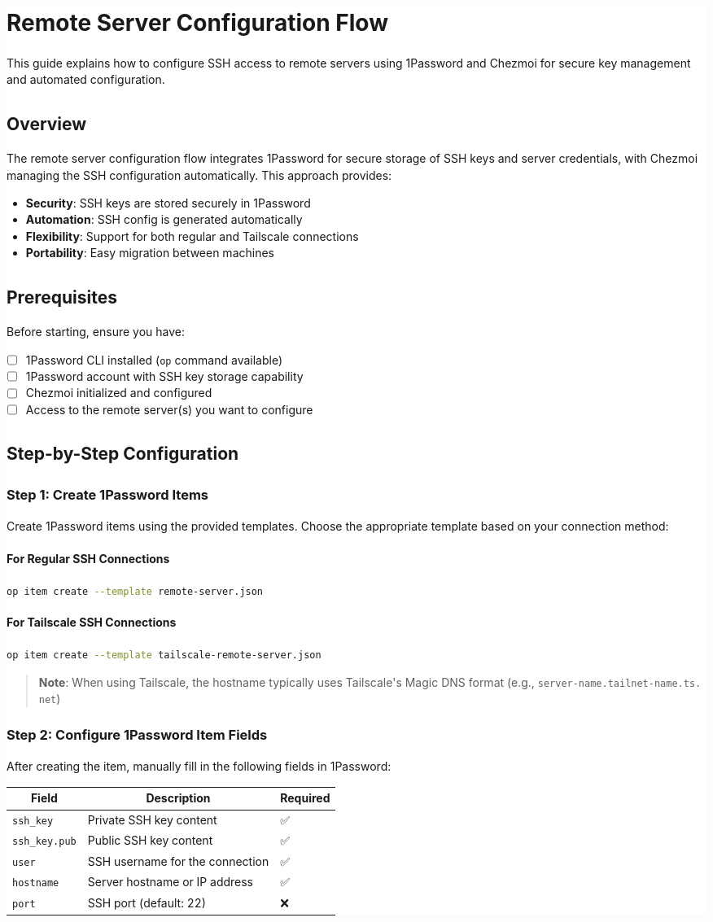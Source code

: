 # Remote Server Configuration Flow

This guide explains how to configure SSH access to remote servers using 1Password and Chezmoi for secure key management and automated configuration.

## Overview

The remote server configuration flow integrates 1Password for secure storage of SSH keys and server credentials, with Chezmoi managing the SSH configuration automatically. This approach provides:

- **Security**: SSH keys are stored securely in 1Password
- **Automation**: SSH config is generated automatically
- **Flexibility**: Support for both regular and Tailscale connections
- **Portability**: Easy migration between machines

## Prerequisites

Before starting, ensure you have:

- [ ] 1Password CLI installed (`op` command available)
- [ ] 1Password account with SSH key storage capability
- [ ] Chezmoi initialized and configured
- [ ] Access to the remote server(s) you want to configure

## Step-by-Step Configuration

### Step 1: Create 1Password Items

Create 1Password items using the provided templates. Choose the appropriate template based on your connection method:

#### For Regular SSH Connections

```bash
op item create --template remote-server.json
```

#### For Tailscale SSH Connections

```bash
op item create --template tailscale-remote-server.json
```

> **Note**: When using Tailscale, the hostname typically uses Tailscale's Magic DNS format (e.g., `server-name.tailnet-name.ts.net`)

### Step 2: Configure 1Password Item Fields

After creating the item, manually fill in the following fields in 1Password:

| Field         | Description                     | Required |
| ------------- | ------------------------------- | -------- |
| `ssh_key`     | Private SSH key content         | ✅       |
| `ssh_key.pub` | Public SSH key content          | ✅       |
| `user`        | SSH username for the connection | ✅       |
| `hostname`    | Server hostname or IP address   | ✅       |
| `port`        | SSH port (default: 22)          | ❌       |
